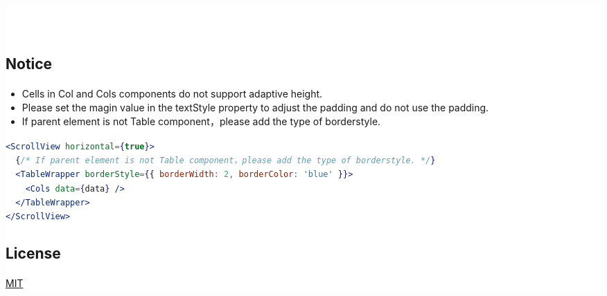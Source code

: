 
<br/><br/>

## Notice

- Cells in Col and Cols components do not support adaptive height.
- Please set the magin value in the textStyle property to adjust the padding and do not use the padding.
- If parent element is not Table component，please add the type of borderstyle.

```jsx
<ScrollView horizontal={true}>
  {/* If parent element is not Table component，please add the type of borderstyle. */}
  <TableWrapper borderStyle={{ borderWidth: 2, borderColor: 'blue' }}>
    <Cols data={data} />
  </TableWrapper>
</ScrollView>
```

## License

[MIT](LICENSE)

